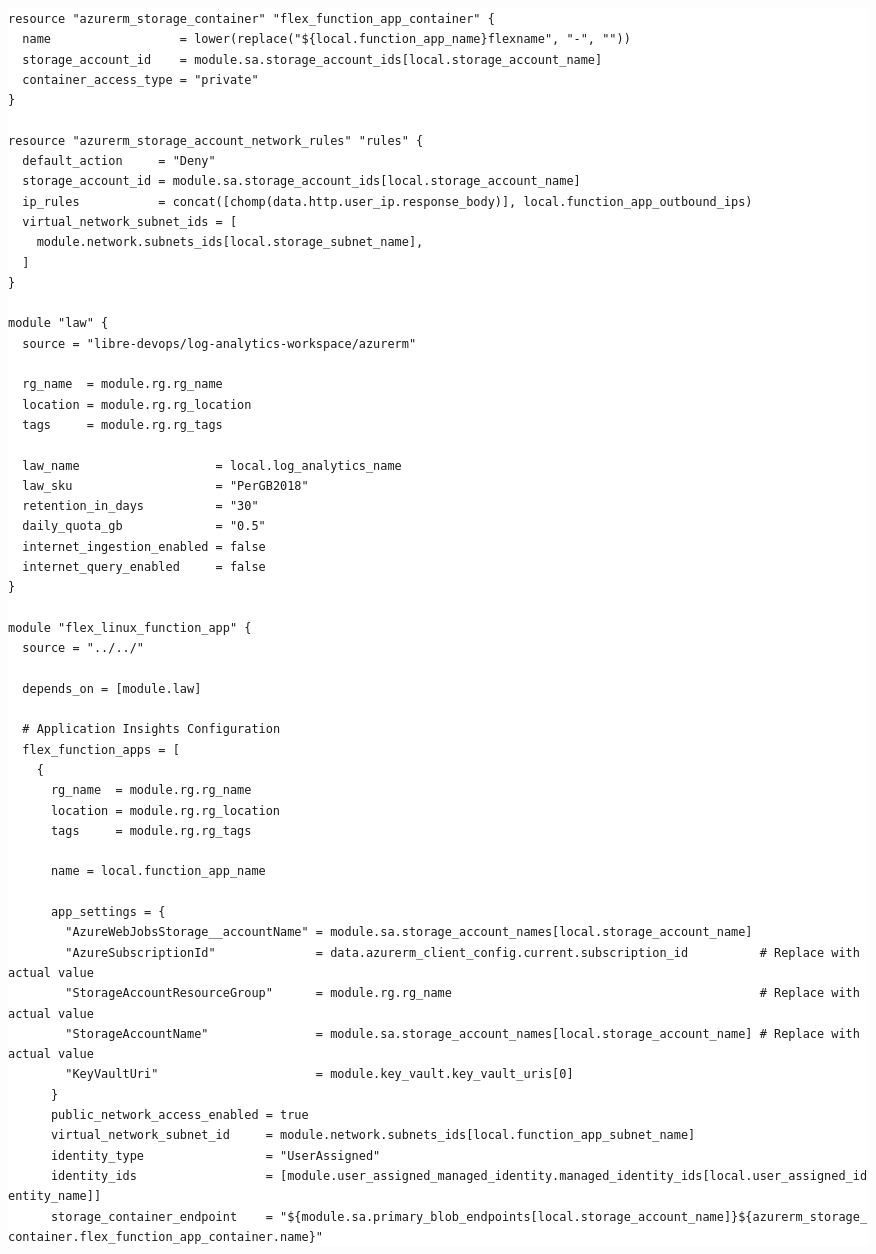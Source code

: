 ```hcl
resource "azurerm_storage_container" "flex_function_app_container" {
  name                  = lower(replace("${local.function_app_name}flexname", "-", ""))
  storage_account_id    = module.sa.storage_account_ids[local.storage_account_name]
  container_access_type = "private"
}

resource "azurerm_storage_account_network_rules" "rules" {
  default_action     = "Deny"
  storage_account_id = module.sa.storage_account_ids[local.storage_account_name]
  ip_rules           = concat([chomp(data.http.user_ip.response_body)], local.function_app_outbound_ips)
  virtual_network_subnet_ids = [
    module.network.subnets_ids[local.storage_subnet_name],
  ]
}

module "law" {
  source = "libre-devops/log-analytics-workspace/azurerm"

  rg_name  = module.rg.rg_name
  location = module.rg.rg_location
  tags     = module.rg.rg_tags

  law_name                   = local.log_analytics_name
  law_sku                    = "PerGB2018"
  retention_in_days          = "30"
  daily_quota_gb             = "0.5"
  internet_ingestion_enabled = false
  internet_query_enabled     = false
}

module "flex_linux_function_app" {
  source = "../../"

  depends_on = [module.law]

  # Application Insights Configuration
  flex_function_apps = [
    {
      rg_name  = module.rg.rg_name
      location = module.rg.rg_location
      tags     = module.rg.rg_tags

      name = local.function_app_name

      app_settings = {
        "AzureWebJobsStorage__accountName" = module.sa.storage_account_names[local.storage_account_name]
        "AzureSubscriptionId"              = data.azurerm_client_config.current.subscription_id          # Replace with actual value
        "StorageAccountResourceGroup"      = module.rg.rg_name                                           # Replace with actual value
        "StorageAccountName"               = module.sa.storage_account_names[local.storage_account_name] # Replace with actual value
        "KeyVaultUri"                      = module.key_vault.key_vault_uris[0]
      }
      public_network_access_enabled = true
      virtual_network_subnet_id     = module.network.subnets_ids[local.function_app_subnet_name]
      identity_type                 = "UserAssigned"
      identity_ids                  = [module.user_assigned_managed_identity.managed_identity_ids[local.user_assigned_identity_name]]
      storage_container_endpoint    = "${module.sa.primary_blob_endpoints[local.storage_account_name]}${azurerm_storage_container.flex_function_app_container.name}"
```